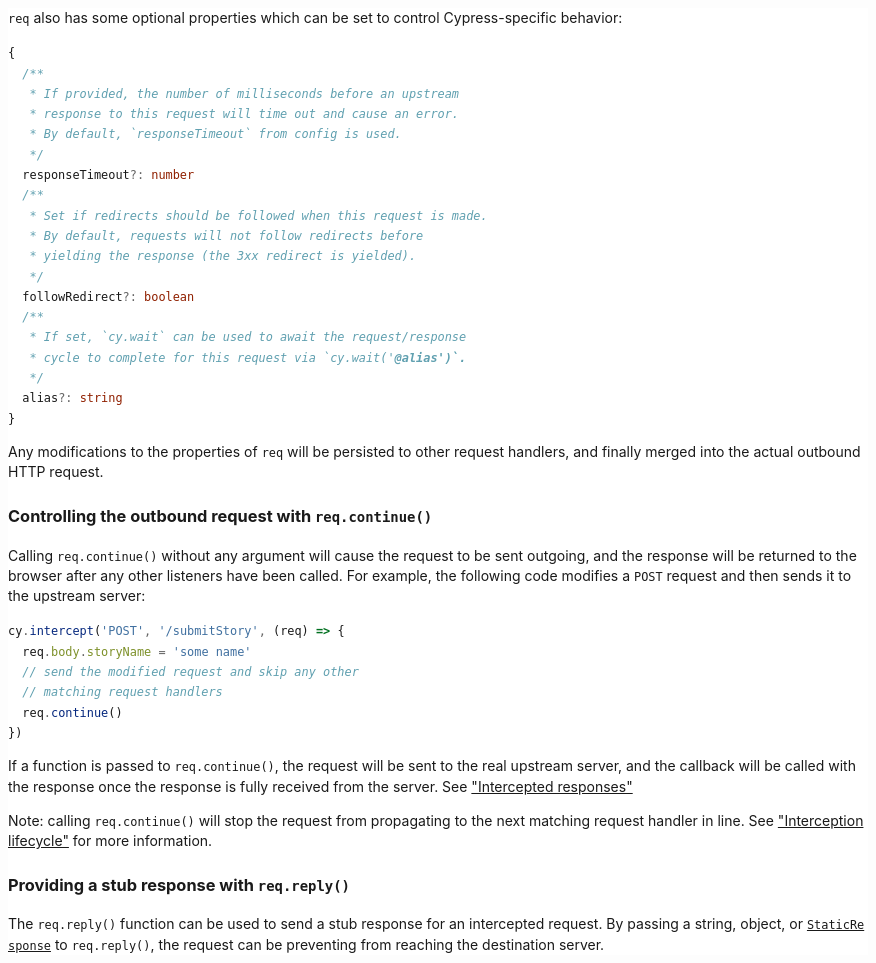 `req` also has some optional properties which can be set to control
Cypress-specific behavior:

```ts
{
  /**
   * If provided, the number of milliseconds before an upstream
   * response to this request will time out and cause an error.
   * By default, `responseTimeout` from config is used.
   */
  responseTimeout?: number
  /**
   * Set if redirects should be followed when this request is made.
   * By default, requests will not follow redirects before
   * yielding the response (the 3xx redirect is yielded).
   */
  followRedirect?: boolean
  /**
   * If set, `cy.wait` can be used to await the request/response
   * cycle to complete for this request via `cy.wait('@alias')`.
   */
  alias?: string
}
```

Any modifications to the properties of `req` will be persisted to other request
handlers, and finally merged into the actual outbound HTTP request.

### Controlling the outbound request with `req.continue()`

Calling `req.continue()` without any argument will cause the request to be sent
outgoing, and the response will be returned to the browser after any other
listeners have been called. For example, the following code modifies a `POST`
request and then sends it to the upstream server:

```js
cy.intercept('POST', '/submitStory', (req) => {
  req.body.storyName = 'some name'
  // send the modified request and skip any other
  // matching request handlers
  req.continue()
})
```

If a function is passed to `req.continue()`, the request will be sent to the
real upstream server, and the callback will be called with the response once the
response is fully received from the server. See ["Intercepted responses"][res]

Note: calling `req.continue()` will stop the request from propagating to the
next matching request handler in line. See ["Interception lifecycle"][lifecycle]
for more information.

### Providing a stub response with `req.reply()`

The `req.reply()` function can be used to send a stub response for an
intercepted request. By passing a string, object, or
[`StaticResponse`][staticresponse] to `req.reply()`, the request can be
preventing from reaching the destination server.


[staticresponse]: #StaticResponse-objects
[lifecycle]: #Interception-lifecycle
[req]: #Intercepted-requests
[req-continue]: #Controlling-the-outbound-request-with-req-continue
[req-reply]: #Providing-a-stub-response-with-req-reply
[res]: #Intercepted-responses
[res-send]: #Ending-the-response-with-res-send
[match-url]: #Matching-url
[glob-match-url]: #Glob-Pattern-Matching-URLs
[arg-method]: #method-String
[arg-routematcher]: #routeMatcher-RouteMatcher
